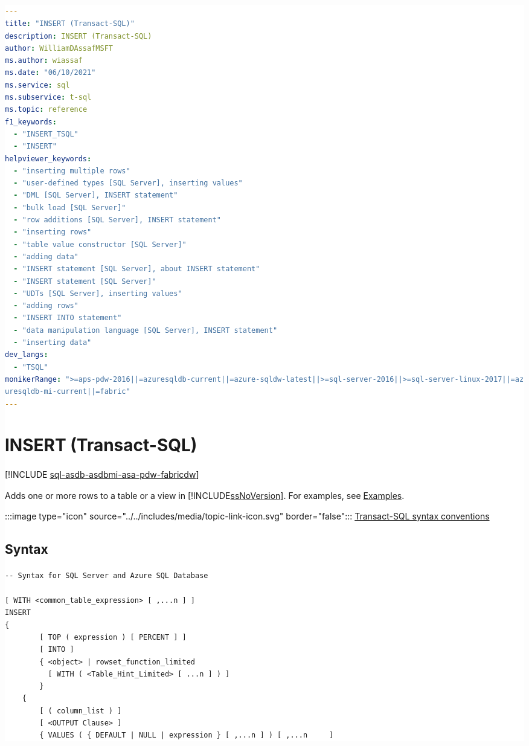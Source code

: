 ```yaml
---
title: "INSERT (Transact-SQL)"
description: INSERT (Transact-SQL)
author: WilliamDAssafMSFT
ms.author: wiassaf
ms.date: "06/10/2021"
ms.service: sql
ms.subservice: t-sql
ms.topic: reference
f1_keywords:
  - "INSERT_TSQL"
  - "INSERT"
helpviewer_keywords:
  - "inserting multiple rows"
  - "user-defined types [SQL Server], inserting values"
  - "DML [SQL Server], INSERT statement"
  - "bulk load [SQL Server]"
  - "row additions [SQL Server], INSERT statement"
  - "inserting rows"
  - "table value constructor [SQL Server]"
  - "adding data"
  - "INSERT statement [SQL Server], about INSERT statement"
  - "INSERT statement [SQL Server]"
  - "UDTs [SQL Server], inserting values"
  - "adding rows"
  - "INSERT INTO statement"
  - "data manipulation language [SQL Server], INSERT statement"
  - "inserting data"
dev_langs:
  - "TSQL"
monikerRange: ">=aps-pdw-2016||=azuresqldb-current||=azure-sqldw-latest||>=sql-server-2016||>=sql-server-linux-2017||=azuresqldb-mi-current||=fabric"
---
```

# INSERT (Transact-SQL)
[!INCLUDE [sql-asdb-asdbmi-asa-pdw-fabricdw](../../includes/applies-to-version/sql-asdb-asdbmi-asa-pdw-fabricdw.md)]

Adds one or more rows to a table or a view in [!INCLUDE[ssNoVersion](../../includes/ssnoversion-md.md)]. For examples, see [Examples](#InsertExamples).  
  
 :::image type="icon" source="../../includes/media/topic-link-icon.svg" border="false"::: [Transact-SQL syntax conventions](../../t-sql/language-elements/transact-sql-syntax-conventions-transact-sql.md)  
  
## Syntax  
  
```syntaxsql
-- Syntax for SQL Server and Azure SQL Database  

[ WITH <common_table_expression> [ ,...n ] ]  
INSERT   
{  
        [ TOP ( expression ) [ PERCENT ] ]   
        [ INTO ]   
        { <object> | rowset_function_limited   
          [ WITH ( <Table_Hint_Limited> [ ...n ] ) ]  
        }  
    {  
        [ ( column_list ) ]   
        [ <OUTPUT Clause> ]  
        { VALUES ( { DEFAULT | NULL | expression } [ ,...n ] ) [ ,...n     ]   
```